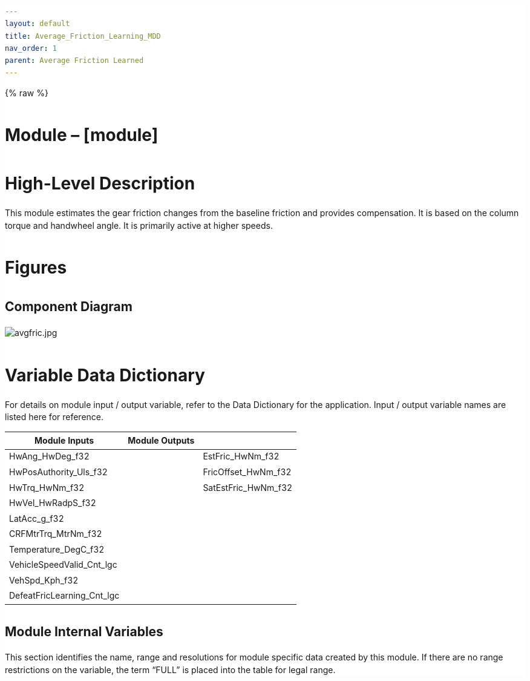 ```yaml
---
layout: default
title: Average_Friction_Learning_MDD
nav_order: 1
parent: Average Friction Learned
---
```

{% raw %}
# Module –  [module]

# High-Level Description

This module estimates the gear friction changes from the baseline
friction and provides compensation. It is based on the column torque and
handwheel angle. It is primarily active at higher speeds.

# Figures

## Component Diagram

<img
src="ElectricPowerSteering_TMS570_CHRYSLER_LWR_website/docs/AvgFricLrn/doc/mediax/media/image2.jpeg"
style="width:1.9401in;height:3.05418in" alt="avgfric.jpg" />

#  Variable Data Dictionary

For details on module input / output variable, refer to the Data
Dictionary for the application. Input / output variable names are listed
here for reference.

| Module Inputs              | Module Outputs |                     |
|----------------------------|----------------|---------------------|
| HwAng_HwDeg_f32            |                | EstFric_HwNm_f32    |
| HwPosAuthority_Uls_f32     |                | FricOffset_HwNm_f32 |
| HwTrq_HwNm_f32             |                | SatEstFric_HwNm_f32 |
| HwVel_HwRadpS_f32          |                |                     |
| LatAcc_g_f32               |                |                     |
| CRFMtrTrq_MtrNm_f32        |                |                     |
| Temperature_DegC_f32       |                |                     |
| VehicleSpeedValid_Cnt_lgc  |                |                     |
| VehSpd_Kph_f32             |                |                     |
| DefeatFricLearning_Cnt_lgc |                |                     |

## Module Internal Variables

This section identifies the name, range and resolutions for module
specific data created by this module. If there are no range restrictions
on the variable, the term “FULL” is placed into the table for legal
range.
